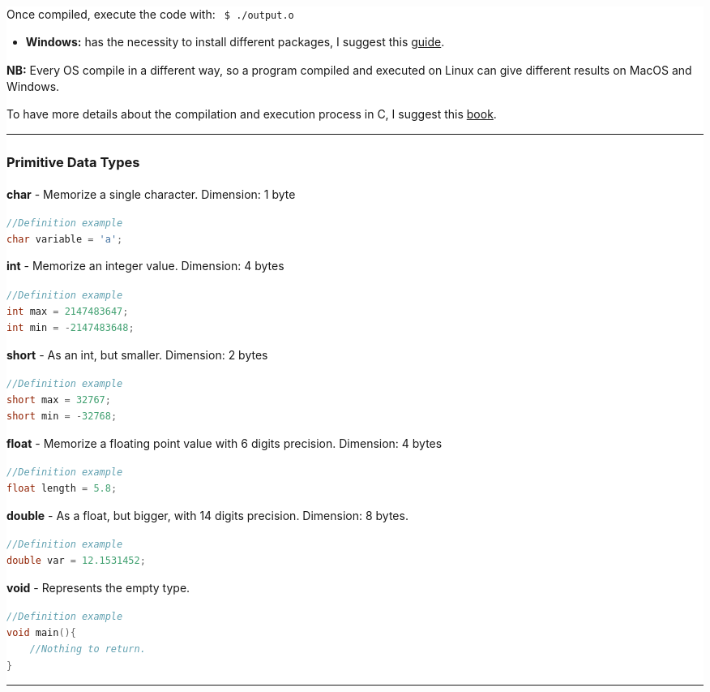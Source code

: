 Once compiled, execute the code with: ``` $ ./output.o```

- **Windows:** has the necessity to install different packages, I suggest this [guide](https://www.ics.uci.edu/~pattis/common/handouts/mingweclipse/mingw.html).

**NB:** Every OS compile in a different way, so a program compiled and executed on Linux can give different results on MacOS and Windows.

To have more details about the compilation and execution process in C, I suggest this [book](https://www.linuxlinks.com/wp-content/uploads/2019/07/An_Introduction_to_GCC-Brian_Gough.pdf).
            
---

### Primitive Data Types
**char** - Memorize a single character. Dimension: 1 byte

```c
//Definition example
char variable = 'a';
```

**int** - Memorize an integer value. Dimension: 4 bytes

```c
//Definition example
int max = 2147483647;
int min = -2147483648;
```

**short** - As an int, but smaller. Dimension: 2 bytes

```c
//Definition example
short max = 32767;
short min = -32768;
```

**float** - Memorize a floating point value with 6 digits precision. Dimension: 4 bytes

```c
//Definition example
float length = 5.8;
```

**double** - As a float, but bigger, with 14 digits precision. Dimension: 8 bytes.

```c
//Definition example
double var = 12.1531452;
```

**void** - Represents the empty type.

```c
//Definition example
void main(){
    //Nothing to return.
}
```

---
